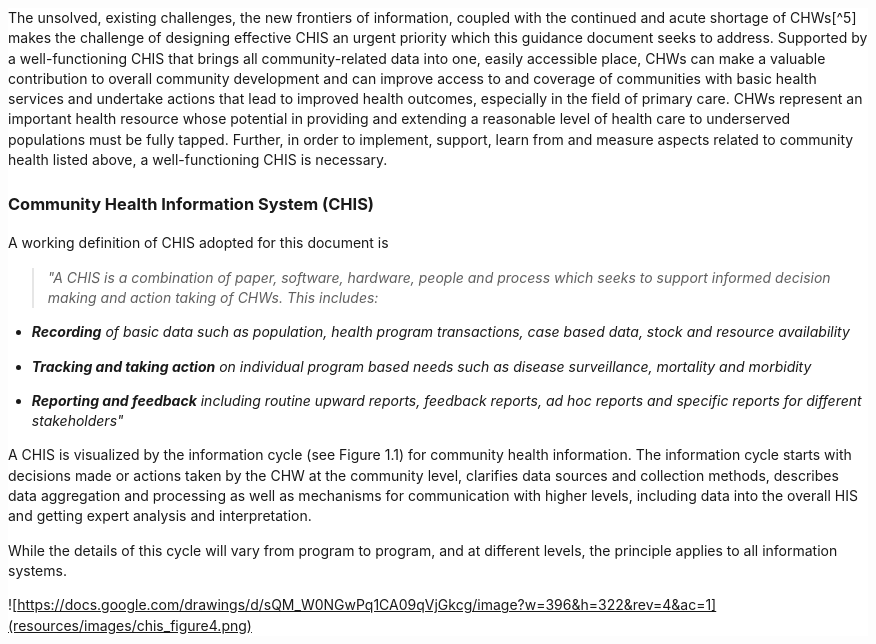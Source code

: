 The unsolved, existing challenges, the new frontiers of information, coupled with the continued and acute shortage of CHWs[^5] makes the challenge of designing effective CHIS an urgent priority which this guidance document seeks to address. Supported by a well-functioning CHIS that brings all community-related data into one, easily accessible place, CHWs can make a valuable contribution to overall community development and can improve access to and coverage of communities with basic health services and undertake actions that lead to improved health outcomes, especially in the field of primary care. CHWs represent an important health resource whose potential in providing and extending a reasonable level of health care to underserved populations must be fully tapped. Further, in order to implement, support, learn from and measure aspects related to community health listed above, a well-functioning CHIS is necessary.

### Community Health Information System (CHIS)

A working definition of CHIS adopted for this document is

> *"A CHIS is a combination of paper, software, hardware, people and process which seeks to support informed decision making and action taking of CHWs. This includes:*

-   ***Recording** of basic data such as population, health program transactions, case based data, stock and resource availability*

-   ***Tracking and taking action** on individual program based needs such as disease surveillance, mortality and morbidity*

-   ***Reporting and feedback** including routine upward reports, feedback reports, ad hoc reports and specific reports for different stakeholders"*

A CHIS is visualized by the information cycle (see Figure 1.1) for community health information. The information cycle starts with decisions made or actions taken by the CHW at the community level, clarifies data sources and collection methods, describes data aggregation and processing as well as mechanisms for communication with higher levels, including data into the overall HIS and getting expert analysis and interpretation.

While the details of this cycle will vary from program to program, and at different levels, the principle applies to all information systems.

![https://docs.google.com/drawings/d/sQM_W0NGwPq1CA09qVjGkcg/image?w=396&h=322&rev=4&ac=1](resources/images/chis_figure4.png)
